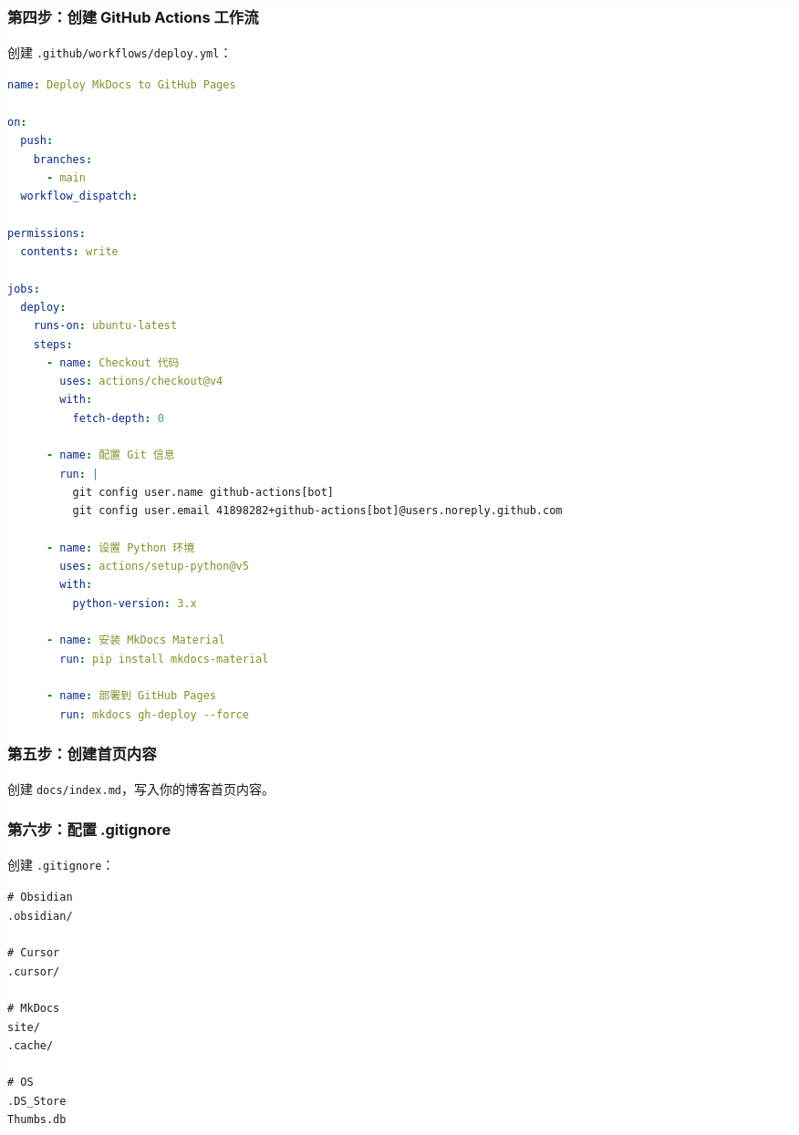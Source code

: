 ### 第四步：创建 GitHub Actions 工作流

创建 `.github/workflows/deploy.yml`：

```yaml
name: Deploy MkDocs to GitHub Pages

on:
  push:
    branches:
      - main
  workflow_dispatch:

permissions:
  contents: write

jobs:
  deploy:
    runs-on: ubuntu-latest
    steps:
      - name: Checkout 代码
        uses: actions/checkout@v4
        with:
          fetch-depth: 0

      - name: 配置 Git 信息
        run: |
          git config user.name github-actions[bot]
          git config user.email 41898282+github-actions[bot]@users.noreply.github.com

      - name: 设置 Python 环境
        uses: actions/setup-python@v5
        with:
          python-version: 3.x

      - name: 安装 MkDocs Material
        run: pip install mkdocs-material

      - name: 部署到 GitHub Pages
        run: mkdocs gh-deploy --force
```

### 第五步：创建首页内容

创建 `docs/index.md`，写入你的博客首页内容。

### 第六步：配置 .gitignore

创建 `.gitignore`：

```
# Obsidian
.obsidian/

# Cursor
.cursor/

# MkDocs
site/
.cache/

# OS
.DS_Store
Thumbs.db

```